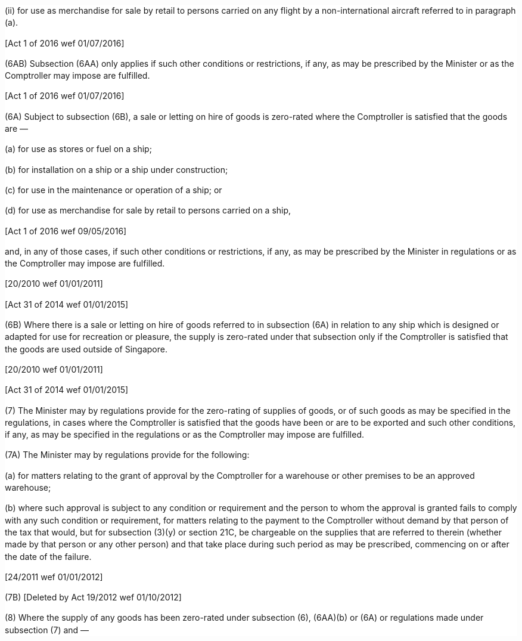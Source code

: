 (ii) for use as merchandise for sale by retail to persons carried on any flight by a non-international aircraft referred to in paragraph (a).

[Act 1 of 2016 wef 01/07/2016]

(6AB) Subsection (6AA) only applies if such other conditions or restrictions, if any, as may be prescribed by the Minister or as the Comptroller may impose are fulfilled.

[Act 1 of 2016 wef 01/07/2016]

(6A) Subject to subsection (6B), a sale or letting on hire of goods is zero-rated where the Comptroller is satisfied that the goods are —

(a) for use as stores or fuel on a ship;

(b) for installation on a ship or a ship under construction;

(c) for use in the maintenance or operation of a ship; or

(d) for use as merchandise for sale by retail to persons carried on a ship,

[Act 1 of 2016 wef 09/05/2016]

and, in any of those cases, if such other conditions or restrictions, if any, as may be prescribed by the Minister in regulations or as the Comptroller may impose are fulfilled.

[20/2010 wef 01/01/2011]

[Act 31 of 2014 wef 01/01/2015]

(6B) Where there is a sale or letting on hire of goods referred to in subsection (6A) in relation to any ship which is designed or adapted for use for recreation or pleasure, the supply is zero-rated under that subsection only if the Comptroller is satisfied that the goods are used outside of Singapore.

[20/2010 wef 01/01/2011]

[Act 31 of 2014 wef 01/01/2015]

(7) The Minister may by regulations provide for the zero-rating of supplies of goods, or of such goods as may be specified in the regulations, in cases where the Comptroller is satisfied that the goods have been or are to be exported and such other conditions, if any, as may be specified in the regulations or as the Comptroller may impose are fulfilled.

(7A) The Minister may by regulations provide for the following:

(a) for matters relating to the grant of approval by the Comptroller for a warehouse or other premises to be an approved warehouse;

(b) where such approval is subject to any condition or requirement and the person to whom the approval is granted fails to comply with any such condition or requirement, for matters relating to the payment to the Comptroller without demand by that person of the tax that would, but for subsection (3)(y) or section 21C, be chargeable on the supplies that are referred to therein (whether made by that person or any other person) and that take place during such period as may be prescribed, commencing on or after the date of the failure.

[24/2011 wef 01/01/2012]

(7B) [Deleted by Act 19/2012 wef 01/10/2012]

(8) Where the supply of any goods has been zero-rated under subsection (6), (6AA)(b) or (6A) or regulations made under subsection (7) and —
